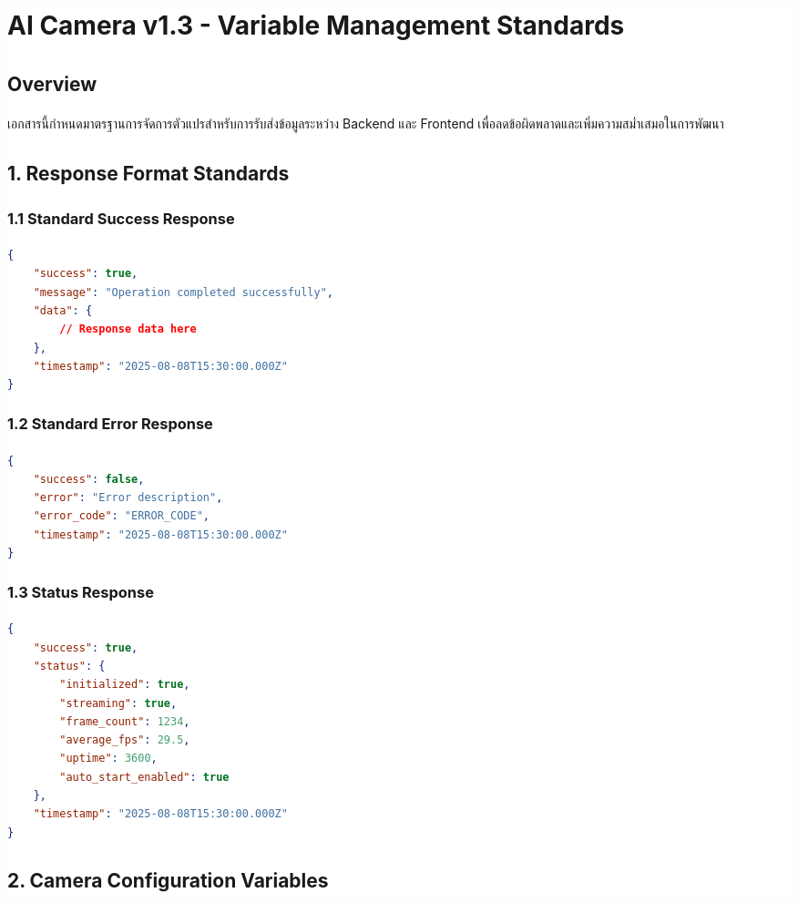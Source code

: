 # AI Camera v1.3 - Variable Management Standards

## Overview

เอกสารนี้กำหนดมาตรฐานการจัดการตัวแปรสำหรับการรับส่งข้อมูลระหว่าง Backend และ Frontend เพื่อลดข้อผิดพลาดและเพิ่มความสม่ำเสมอในการพัฒนา

## 1. Response Format Standards

### 1.1 Standard Success Response
```json
{
    "success": true,
    "message": "Operation completed successfully",
    "data": {
        // Response data here
    },
    "timestamp": "2025-08-08T15:30:00.000Z"
}
```

### 1.2 Standard Error Response
```json
{
    "success": false,
    "error": "Error description",
    "error_code": "ERROR_CODE",
    "timestamp": "2025-08-08T15:30:00.000Z"
}
```

### 1.3 Status Response
```json
{
    "success": true,
    "status": {
        "initialized": true,
        "streaming": true,
        "frame_count": 1234,
        "average_fps": 29.5,
        "uptime": 3600,
        "auto_start_enabled": true
    },
    "timestamp": "2025-08-08T15:30:00.000Z"
}
```

## 2. Camera Configuration Variables
